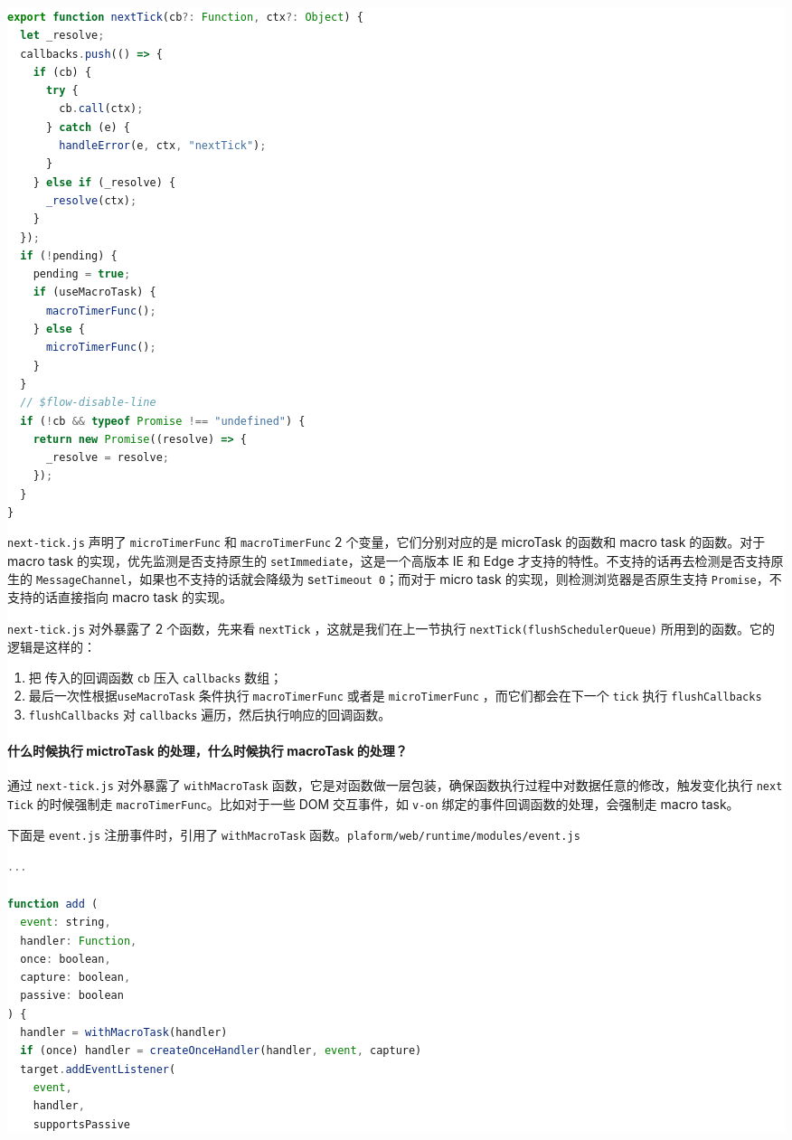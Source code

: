 ```js
export function nextTick(cb?: Function, ctx?: Object) {
  let _resolve;
  callbacks.push(() => {
    if (cb) {
      try {
        cb.call(ctx);
      } catch (e) {
        handleError(e, ctx, "nextTick");
      }
    } else if (_resolve) {
      _resolve(ctx);
    }
  });
  if (!pending) {
    pending = true;
    if (useMacroTask) {
      macroTimerFunc();
    } else {
      microTimerFunc();
    }
  }
  // $flow-disable-line
  if (!cb && typeof Promise !== "undefined") {
    return new Promise((resolve) => {
      _resolve = resolve;
    });
  }
}
```

`next-tick.js` 声明了 `microTimerFunc` 和 `macroTimerFunc` 2 个变量，它们分别对应的是 microTask 的函数和 macro task 的函数。对于 macro task 的实现，优先监测是否支持原生的 `setImmediate`，这是一个高版本 IE 和 Edge 才支持的特性。不支持的话再去检测是否支持原生的 `MessageChannel`，如果也不支持的话就会降级为 s`etTimeout 0`；而对于 micro task 的实现，则检测浏览器是否原生支持 `Promise`，不支持的话直接指向 macro task 的实现。

`next-tick.js` 对外暴露了 2 个函数，先来看 `nextTick` ，这就是我们在上一节执行 `nextTick(flushSchedulerQueue)` 所用到的函数。它的逻辑是这样的：

1. 把 传入的回调函数 `cb` 压入 `callbacks` 数组；
2. 最后一次性根据`useMacroTask` 条件执行 `macroTimerFunc` 或者是 `microTimerFunc` ，而它们都会在下一个 `tick` 执行 `flushCallbacks`
3. `flushCallbacks` 对 `callbacks` 遍历，然后执行响应的回调函数。

#### 什么时候执行 mictroTask 的处理，什么时候执行 macroTask 的处理？

通过 `next-tick.js` 对外暴露了 `withMacroTask` 函数，它是对函数做一层包装，确保函数执行过程中对数据任意的修改，触发变化执行 `nextTick` 的时候强制走 `macroTimerFunc`。比如对于一些 DOM 交互事件，如 `v-on` 绑定的事件回调函数的处理，会强制走 macro task。

下面是 `event.js` 注册事件时，引用了 `withMacroTask` 函数。`plaform/web/runtime/modules/event.js`

```js
...

function add (
  event: string,
  handler: Function,
  once: boolean,
  capture: boolean,
  passive: boolean
) {
  handler = withMacroTask(handler)
  if (once) handler = createOnceHandler(handler, event, capture)
  target.addEventListener(
    event,
    handler,
    supportsPassive
```
